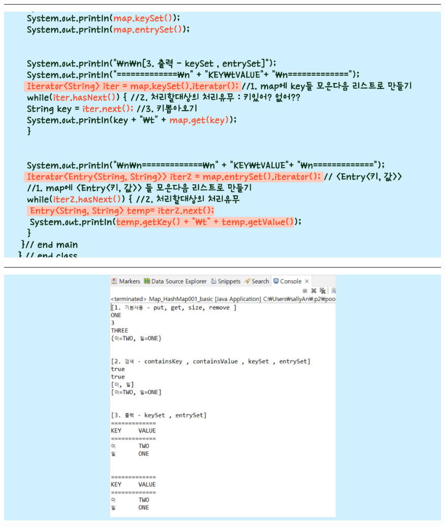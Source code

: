 


---

<img src="./chapter13-2/012.png" alt="collection Framework 012" width="100%" />



---

<img src="./chapter13-2/013.png" alt="collection Framework 013" width="100%" />
